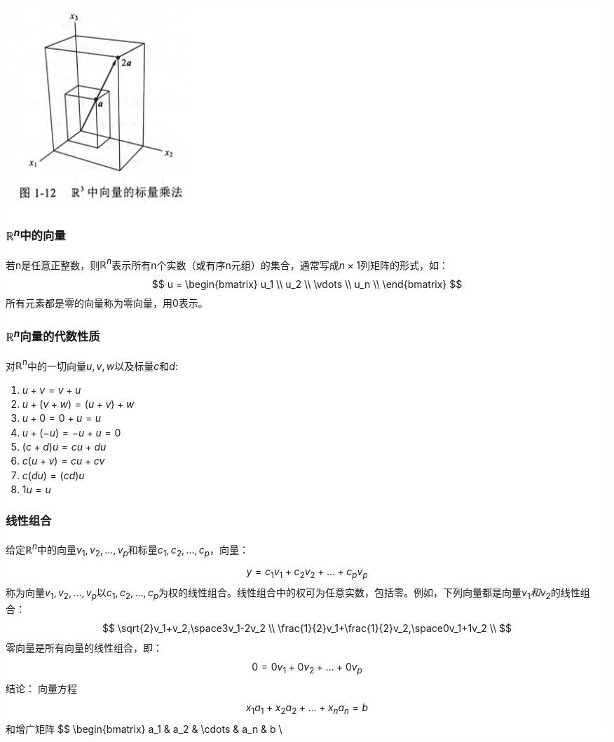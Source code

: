  ![向量的几何表示](img/vector_3d.png)

### $\mathbb{R}^n$中的向量
 若n是任意正整数，则$\mathbb{R}^n$表示所有n个实数（或有序n元组）的集合，通常写成$n\times1$列矩阵的形式，如：
 $$
 u = \begin{bmatrix}
 u_1 \\
 u_2 \\
 \vdots \\
 u_n \\
 \end{bmatrix}
 $$
 所有元素都是零的向量称为零向量，用$0$表示。

 ### $\mathbb{R}^n$向量的代数性质
 对$\mathbb{R}^n$中的一切向量$u,v,w$以及标量$c$和$d$:
 1. $u+v = v+u$
 2. $u+(v+w) = (u+v)+w$
 3. $u+0=0+u = u$
 4. $u+(-u) = -u+u=0$
 5. $(c+d)u = cu + du$
 6. $c(u+v) = cu + cv$
 7. $c(du) = (cd)u$
 8. $1u = u$

### 线性组合
   给定$\mathbb{R}^n$中的向量$v_1,v_2,...,v_p$和标量$c_1,c_2,...,c_p$，向量：
   $$
   y=c_1v_1+c_2v_2+...+c_pv_p
   $$
   称为向量$v_1,v_2,...,v_p$以$c_1,c_2,...,c_p$为权的线性组合。线性组合中的权可为任意实数，包括零。例如，下列向量都是向量$v_1和v_2$的线性组合：
   $$
   \sqrt{2}v_1+v_2,\space3v_1-2v_2 \\
  \frac{1}{2}v_1+\frac{1}{2}v_2,\space0v_1+1v_2 \\
   $$
   零向量是所有向量的线性组合，即：
   $$
   0 = 0v_1+0v_2+...+0v_p
   $$ 
  结论：
  向量方程
  $$
  x_1a_1+x_2a_2+...+x_na_n = b
  $$
  和增广矩阵
  $$
  \begin{bmatrix}
    a_1 & a_2 & \cdots & a_n & b \\